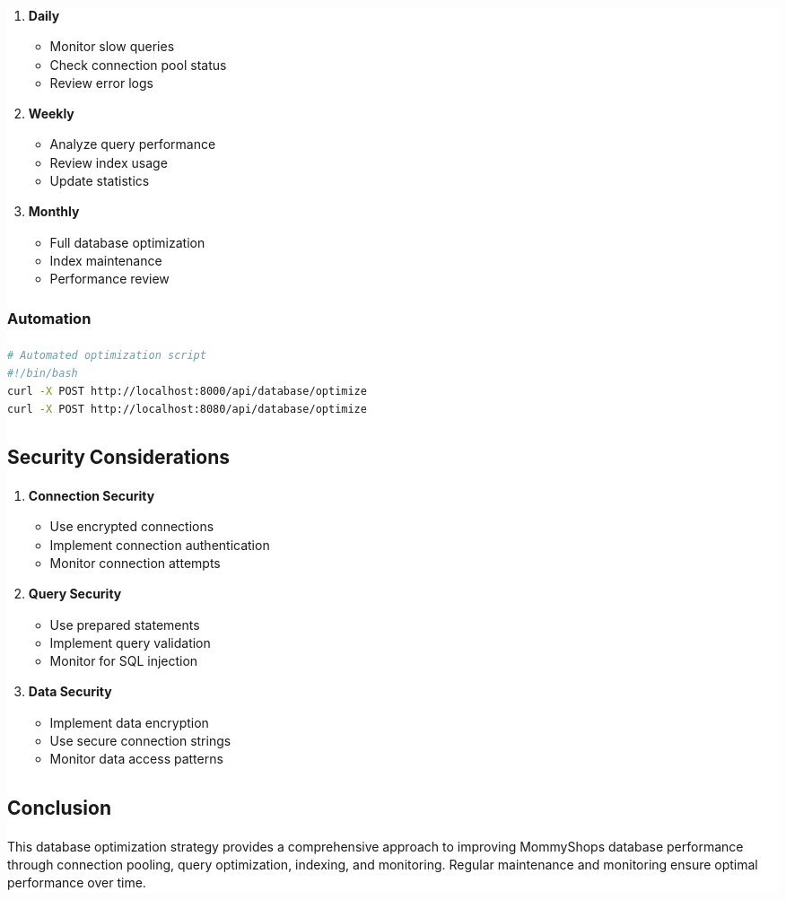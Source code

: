 1. **Daily**
   - Monitor slow queries
   - Check connection pool status
   - Review error logs

2. **Weekly**
   - Analyze query performance
   - Review index usage
   - Update statistics

3. **Monthly**
   - Full database optimization
   - Index maintenance
   - Performance review

### Automation

```bash
# Automated optimization script
#!/bin/bash
curl -X POST http://localhost:8000/api/database/optimize
curl -X POST http://localhost:8080/api/database/optimize
```

## Security Considerations

1. **Connection Security**
   - Use encrypted connections
   - Implement connection authentication
   - Monitor connection attempts

2. **Query Security**
   - Use prepared statements
   - Implement query validation
   - Monitor for SQL injection

3. **Data Security**
   - Implement data encryption
   - Use secure connection strings
   - Monitor data access patterns

## Conclusion

This database optimization strategy provides a comprehensive approach to improving MommyShops database performance through connection pooling, query optimization, indexing, and monitoring. Regular maintenance and monitoring ensure optimal performance over time.
